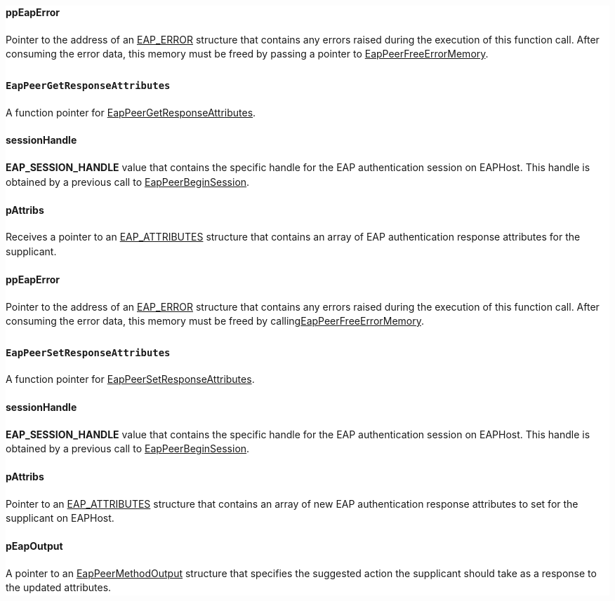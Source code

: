 #### ppEapError

Pointer to the address of an [EAP_ERROR](https://learn.microsoft.com/windows/desktop/api/eaptypes/ns-eaptypes-eap_error) structure that contains any errors raised during the execution of this function call. After consuming the error data, this memory must be freed by passing a pointer to [EapPeerFreeErrorMemory](https://learn.microsoft.com/previous-versions/windows/desktop/api/eapmethodpeerapis/nf-eapmethodpeerapis-eappeerfreeerrormemory).

### `EapPeerGetResponseAttributes`

A function pointer for [EapPeerGetResponseAttributes](https://learn.microsoft.com/previous-versions/windows/desktop/api/eapmethodpeerapis/nf-eapmethodpeerapis-eappeergetresponseattributes).

#### sessionHandle

**EAP_SESSION_HANDLE** value that contains the specific handle for the EAP authentication session on EAPHost. This handle is obtained by a previous call to [EapPeerBeginSession](https://learn.microsoft.com/previous-versions/windows/desktop/api/eapmethodpeerapis/nf-eapmethodpeerapis-eappeerbeginsession).

#### pAttribs

Receives a pointer to an [EAP_ATTRIBUTES](https://learn.microsoft.com/windows/desktop/api/eaptypes/ns-eaptypes-eap_attributes) structure that contains an array of EAP authentication response attributes for the supplicant.

#### ppEapError

Pointer to the address of an [EAP_ERROR](https://learn.microsoft.com/windows/desktop/api/eaptypes/ns-eaptypes-eap_error) structure that contains any errors raised during the execution of this function call. After consuming the error data, this memory must be freed by calling[EapPeerFreeErrorMemory](https://learn.microsoft.com/previous-versions/windows/desktop/api/eapmethodpeerapis/nf-eapmethodpeerapis-eappeerfreeerrormemory).

### `EapPeerSetResponseAttributes`

A function pointer for [EapPeerSetResponseAttributes](https://learn.microsoft.com/previous-versions/windows/desktop/api/eapmethodpeerapis/nf-eapmethodpeerapis-eappeersetresponseattributes).

#### sessionHandle

**EAP_SESSION_HANDLE** value that contains the specific handle for the EAP authentication session on EAPHost. This handle is obtained by a previous call to [EapPeerBeginSession](https://learn.microsoft.com/previous-versions/windows/desktop/api/eapmethodpeerapis/nf-eapmethodpeerapis-eappeerbeginsession).

#### pAttribs

Pointer to an [EAP_ATTRIBUTES](https://learn.microsoft.com/windows/desktop/api/eaptypes/ns-eaptypes-eap_attributes) structure that contains an array of new EAP authentication response attributes to set for the supplicant on EAPHost.

#### pEapOutput

A pointer to an [EapPeerMethodOutput](https://learn.microsoft.com/windows/win32/api/eapauthenticatoractiondefine/ns-eapauthenticatoractiondefine-eappeermethodoutput) structure that specifies the suggested action the supplicant should take as a response to the updated attributes.
